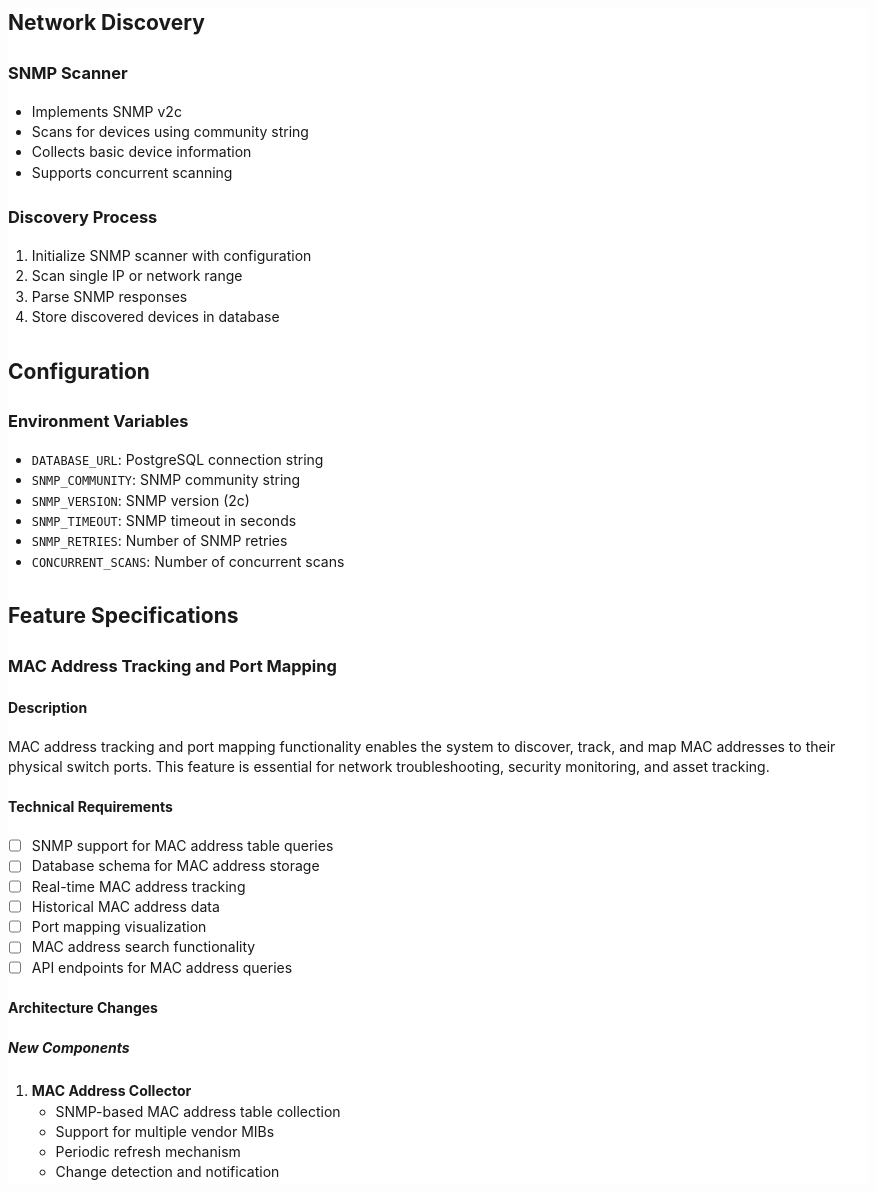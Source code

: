 ## Network Discovery

### SNMP Scanner
- Implements SNMP v2c
- Scans for devices using community string
- Collects basic device information
- Supports concurrent scanning

### Discovery Process
1. Initialize SNMP scanner with configuration
2. Scan single IP or network range
3. Parse SNMP responses
4. Store discovered devices in database

## Configuration

### Environment Variables
- `DATABASE_URL`: PostgreSQL connection string
- `SNMP_COMMUNITY`: SNMP community string
- `SNMP_VERSION`: SNMP version (2c)
- `SNMP_TIMEOUT`: SNMP timeout in seconds
- `SNMP_RETRIES`: Number of SNMP retries
- `CONCURRENT_SCANS`: Number of concurrent scans

## Feature Specifications

### MAC Address Tracking and Port Mapping

#### Description
MAC address tracking and port mapping functionality enables the system to discover, track, and map MAC addresses to their physical switch ports. This feature is essential for network troubleshooting, security monitoring, and asset tracking.

#### Technical Requirements
- [ ] SNMP support for MAC address table queries
- [ ] Database schema for MAC address storage
- [ ] Real-time MAC address tracking
- [ ] Historical MAC address data
- [ ] Port mapping visualization
- [ ] MAC address search functionality
- [ ] API endpoints for MAC address queries

#### Architecture Changes

##### New Components
1. **MAC Address Collector**
   - SNMP-based MAC address table collection
   - Support for multiple vendor MIBs
   - Periodic refresh mechanism
   - Change detection and notification
